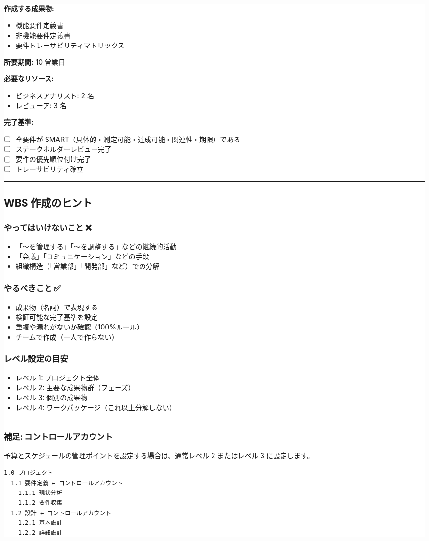 **作成する成果物:**

- 機能要件定義書
- 非機能要件定義書
- 要件トレーサビリティマトリックス

**所要期間:** 10 営業日

**必要なリソース:**

- ビジネスアナリスト: 2 名
- レビューア: 3 名

**完了基準:**

- [ ] 全要件が SMART（具体的・測定可能・達成可能・関連性・期限）である
- [ ] ステークホルダーレビュー完了
- [ ] 要件の優先順位付け完了
- [ ] トレーサビリティ確立

---

## WBS 作成のヒント

### やってはいけないこと ❌

- 「〜を管理する」「〜を調整する」などの継続的活動
- 「会議」「コミュニケーション」などの手段
- 組織構造（「営業部」「開発部」など）での分解

### やるべきこと ✅

- 成果物（名詞）で表現する
- 検証可能な完了基準を設定
- 重複や漏れがないか確認（100%ルール）
- チームで作成（一人で作らない）

### レベル設定の目安

- レベル 1: プロジェクト全体
- レベル 2: 主要な成果物群（フェーズ）
- レベル 3: 個別の成果物
- レベル 4: ワークパッケージ（これ以上分解しない）

---

### 補足: コントロールアカウント

予算とスケジュールの管理ポイントを設定する場合は、通常レベル 2 またはレベル 3 に設定します。

```
1.0 プロジェクト
  1.1 要件定義 ← コントロールアカウント
    1.1.1 現状分析
    1.1.2 要件収集
  1.2 設計 ← コントロールアカウント
    1.2.1 基本設計
    1.2.2 詳細設計
```
